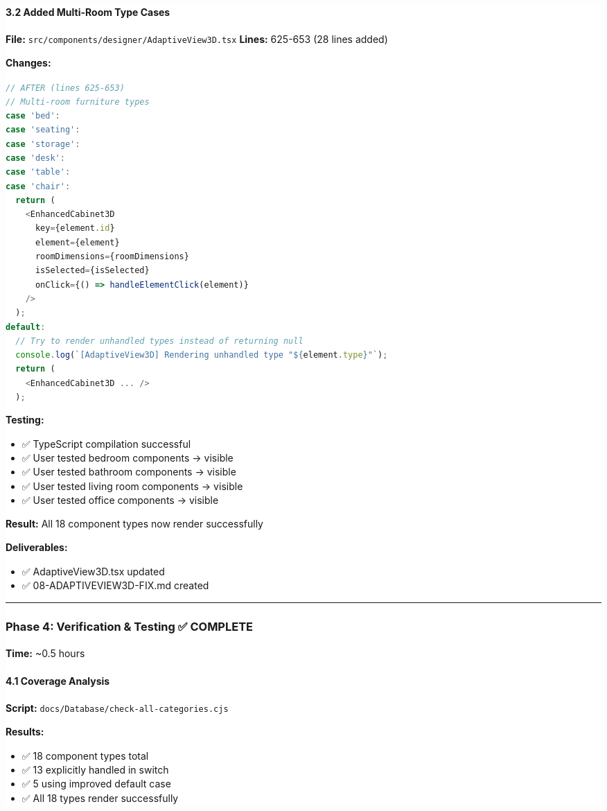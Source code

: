 #### 3.2 Added Multi-Room Type Cases
**File:** `src/components/designer/AdaptiveView3D.tsx`
**Lines:** 625-653 (28 lines added)

**Changes:**
```typescript
// AFTER (lines 625-653)
// Multi-room furniture types
case 'bed':
case 'seating':
case 'storage':
case 'desk':
case 'table':
case 'chair':
  return (
    <EnhancedCabinet3D
      key={element.id}
      element={element}
      roomDimensions={roomDimensions}
      isSelected={isSelected}
      onClick={() => handleElementClick(element)}
    />
  );
default:
  // Try to render unhandled types instead of returning null
  console.log(`[AdaptiveView3D] Rendering unhandled type "${element.type}"`);
  return (
    <EnhancedCabinet3D ... />
  );
```

**Testing:**
- ✅ TypeScript compilation successful
- ✅ User tested bedroom components → visible
- ✅ User tested bathroom components → visible
- ✅ User tested living room components → visible
- ✅ User tested office components → visible

**Result:** All 18 component types now render successfully

**Deliverables:**
- ✅ AdaptiveView3D.tsx updated
- ✅ 08-ADAPTIVEVIEW3D-FIX.md created

---

### Phase 4: Verification & Testing ✅ COMPLETE
**Time:** ~0.5 hours

#### 4.1 Coverage Analysis
**Script:** `docs/Database/check-all-categories.cjs`

**Results:**
- ✅ 18 component types total
- ✅ 13 explicitly handled in switch
- ✅ 5 using improved default case
- ✅ All 18 types render successfully
